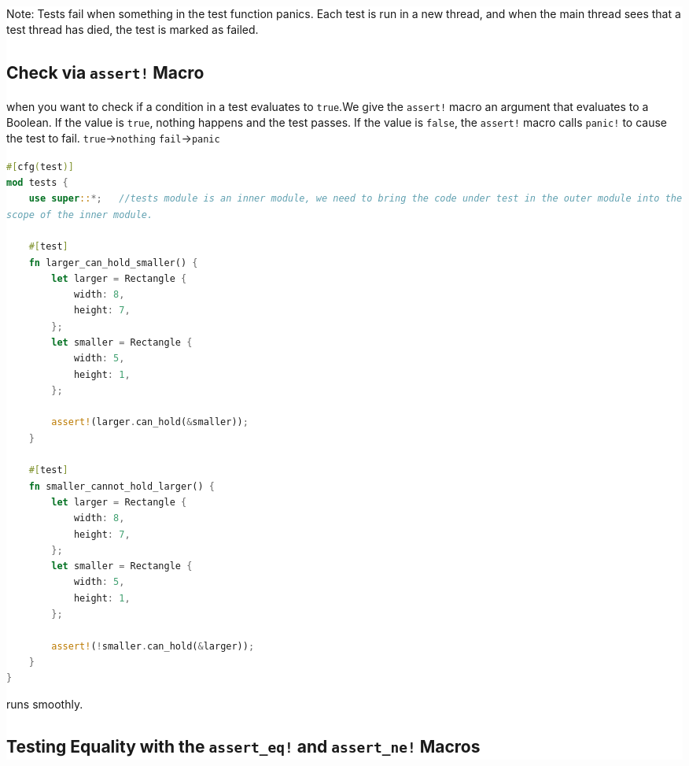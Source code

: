 Note: Tests fail when something in the test function panics. Each test is run in
a new thread, and when the main thread sees that a test thread has died, the
test is marked as failed.

## Check via `assert!` Macro

when you want to check if a condition in a test evaluates to `true`.We give the `assert!` macro an argument that evaluates to a Boolean. If the value is `true`, nothing happens and the test passes. If the value is `false`, the `assert!` macro calls `panic!` to cause the test to fail.
`true`->`nothing`
`fail`->`panic`

```rs
#[cfg(test)]
mod tests {
    use super::*;   //tests module is an inner module, we need to bring the code under test in the outer module into the scope of the inner module.

    #[test]
    fn larger_can_hold_smaller() {
        let larger = Rectangle {
            width: 8,
            height: 7,
        };
        let smaller = Rectangle {
            width: 5,
            height: 1,
        };

        assert!(larger.can_hold(&smaller));
    }

    #[test]
    fn smaller_cannot_hold_larger() {
        let larger = Rectangle {
            width: 8,
            height: 7,
        };
        let smaller = Rectangle {
            width: 5,
            height: 1,
        };

        assert!(!smaller.can_hold(&larger));
    }
}
```

runs smoothly.

## Testing Equality with the `assert_eq!` and `assert_ne!` Macros
